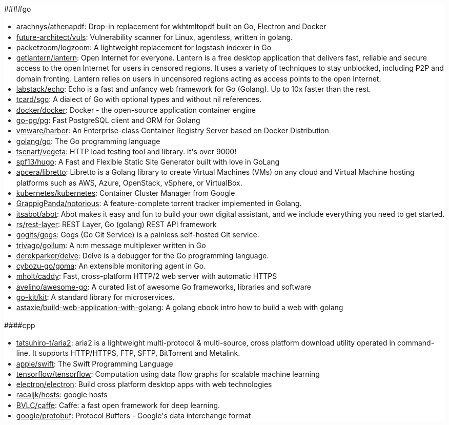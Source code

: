 ####go
* [arachnys/athenapdf](https://github.com/arachnys/athenapdf): Drop-in replacement for wkhtmltopdf built on Go, Electron and Docker
* [future-architect/vuls](https://github.com/future-architect/vuls): Vulnerability scanner for Linux, agentless, written in golang.
* [packetzoom/logzoom](https://github.com/packetzoom/logzoom): A lightweight replacement for logstash indexer in Go
* [getlantern/lantern](https://github.com/getlantern/lantern): Open Internet for everyone. Lantern is a free desktop application that delivers fast, reliable and secure access to the open Internet for users in censored regions. It uses a variety of techniques to stay unblocked, including P2P and domain fronting. Lantern relies on users in uncensored regions acting as access points to the open Internet.
* [labstack/echo](https://github.com/labstack/echo): Echo is a fast and unfancy web framework for Go (Golang). Up to 10x faster than the rest.
* [tcard/sgo](https://github.com/tcard/sgo): A dialect of Go with optional types and without nil references.
* [docker/docker](https://github.com/docker/docker): Docker - the open-source application container engine
* [go-pg/pg](https://github.com/go-pg/pg): Fast PostgreSQL client and ORM for Golang
* [vmware/harbor](https://github.com/vmware/harbor): An Enterprise-class Container Registry Server based on Docker Distribution
* [golang/go](https://github.com/golang/go): The Go programming language
* [tsenart/vegeta](https://github.com/tsenart/vegeta): HTTP load testing tool and library. It's over 9000!
* [spf13/hugo](https://github.com/spf13/hugo): A Fast and Flexible Static Site Generator built with love in GoLang
* [apcera/libretto](https://github.com/apcera/libretto): Libretto is a Golang library to create Virtual Machines (VMs) on any cloud and Virtual Machine hosting platforms such as AWS, Azure, OpenStack, vSphere, or VirtualBox.
* [kubernetes/kubernetes](https://github.com/kubernetes/kubernetes): Container Cluster Manager from Google
* [GrappigPanda/notorious](https://github.com/GrappigPanda/notorious): A feature-complete torrent tracker implemented in Golang.
* [itsabot/abot](https://github.com/itsabot/abot): Abot makes it easy and fun to build your own digital assistant, and we include everything you need to get started.
* [rs/rest-layer](https://github.com/rs/rest-layer): REST Layer, Go (golang) REST API framework
* [gogits/gogs](https://github.com/gogits/gogs): Gogs (Go Git Service) is a painless self-hosted Git service.
* [trivago/gollum](https://github.com/trivago/gollum): A n:m message multiplexer written in Go
* [derekparker/delve](https://github.com/derekparker/delve): Delve is a debugger for the Go programming language.
* [cybozu-go/goma](https://github.com/cybozu-go/goma): An extensible monitoring agent in Go.
* [mholt/caddy](https://github.com/mholt/caddy): Fast, cross-platform HTTP/2 web server with automatic HTTPS
* [avelino/awesome-go](https://github.com/avelino/awesome-go): A curated list of awesome Go frameworks, libraries and software
* [go-kit/kit](https://github.com/go-kit/kit): A standard library for microservices.
* [astaxie/build-web-application-with-golang](https://github.com/astaxie/build-web-application-with-golang): A golang ebook intro how to build a web with golang

####cpp
* [tatsuhiro-t/aria2](https://github.com/tatsuhiro-t/aria2): aria2 is a lightweight multi-protocol & multi-source, cross platform download utility operated in command-line. It supports HTTP/HTTPS, FTP, SFTP, BitTorrent and Metalink.
* [apple/swift](https://github.com/apple/swift): The Swift Programming Language
* [tensorflow/tensorflow](https://github.com/tensorflow/tensorflow): Computation using data flow graphs for scalable machine learning
* [electron/electron](https://github.com/electron/electron): Build cross platform desktop apps with web technologies
* [racaljk/hosts](https://github.com/racaljk/hosts): google hosts
* [BVLC/caffe](https://github.com/BVLC/caffe): Caffe: a fast open framework for deep learning.
* [google/protobuf](https://github.com/google/protobuf): Protocol Buffers - Google's data interchange format